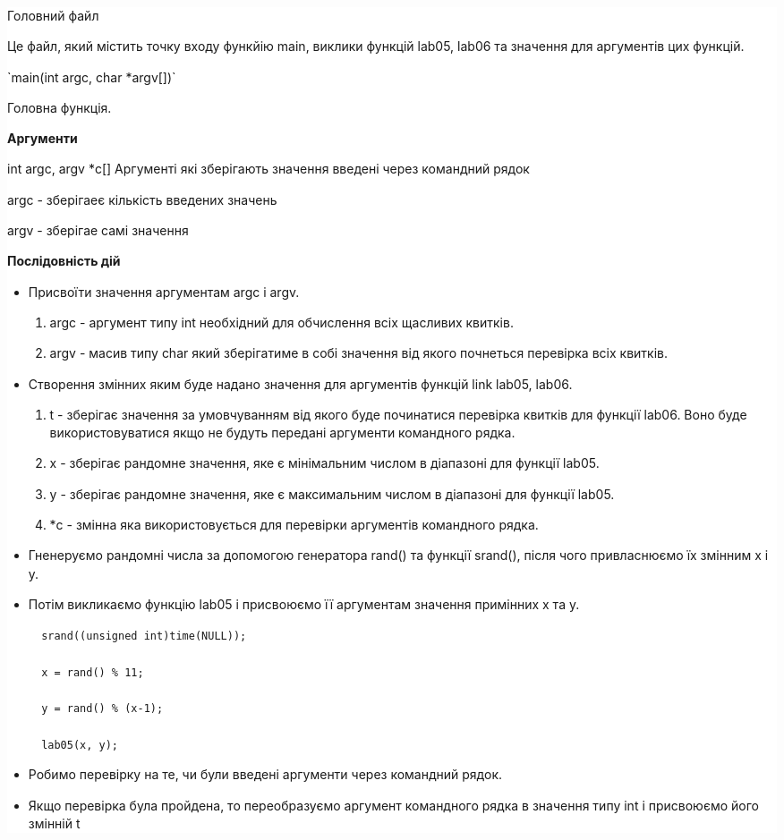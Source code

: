 Головний файл

Це файл, який містить точку входу функйію main, виклики функцій lab05, lab06 та
значення для аргументів цих функцій.

</p>`main(int argc, char *argv[])`

Головна функція.<br>

**Аргументи**

int argc, argv *c[] Аргументі які зберігають значення введені через командний рядок

argc - зберігаеє кількість введених значень

argv - зберігае самі значення<br>

**Послідовність дій**

* Присвоїти значення аргументам argc і argv.

    1. argc - аргумент типу int необхідний для обчислення всіх
щасливих квитків.

    2. argv - масив типу char який зберігатиме в собі значення від
якого почнеться перевірка всіх квитків.

* Створення змінних яким буде надано значення для аргументів
функцій link lab05, lab06.

    1. t - зберігає значення за умовчуванням від якого буде
починатися перевірка квитків для функції lab06. Воно буде
використовуватися якщо не будуть передані аргументи
командного рядка.

    2. x - зберігає рандомне значення, яке є мінімальним числом в
діапазоні для функції lab05.

    3. y - зберігає рандомне значення, яке є максимальним числом в
діапазоні для функції lab05.

    4. *c - змінна яка використовується для перевірки аргументів
командного рядка.

* Гненеруємо рандомні числа за допомогою генератора rand() та
функції srand(), після чого привласнюємо їх змінним x і y.

* Потім викликаємо функцію lab05 і присвоюємо її аргументам
значення примінних x та y.

        srand((unsigned int)time(NULL));

        x = rand() % 11;

        y = rand() % (x-1);

        lab05(x, y);

* Робимо перевірку на те, чи були введені аргументи через командний
рядок.

* Якщо перевірка була пройдена, то переобразуємо аргумент
командного рядка в значення типу int і присвоюємо його змінній t
